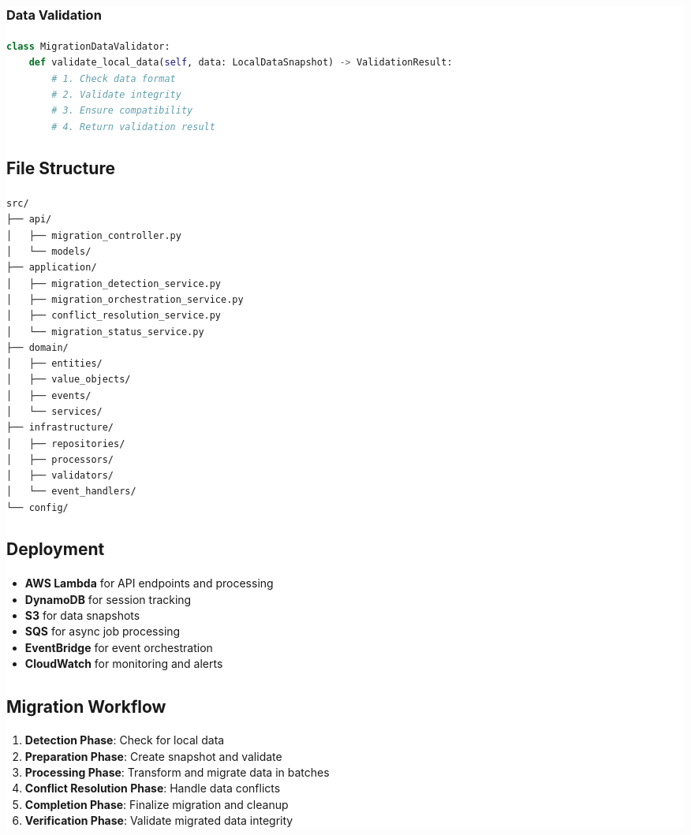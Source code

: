 ### Data Validation
```python
class MigrationDataValidator:
    def validate_local_data(self, data: LocalDataSnapshot) -> ValidationResult:
        # 1. Check data format
        # 2. Validate integrity
        # 3. Ensure compatibility
        # 4. Return validation result
```

## File Structure
```
src/
├── api/
│   ├── migration_controller.py
│   └── models/
├── application/
│   ├── migration_detection_service.py
│   ├── migration_orchestration_service.py
│   ├── conflict_resolution_service.py
│   └── migration_status_service.py
├── domain/
│   ├── entities/
│   ├── value_objects/
│   ├── events/
│   └── services/
├── infrastructure/
│   ├── repositories/
│   ├── processors/
│   ├── validators/
│   └── event_handlers/
└── config/
```

## Deployment
- **AWS Lambda** for API endpoints and processing
- **DynamoDB** for session tracking
- **S3** for data snapshots
- **SQS** for async job processing
- **EventBridge** for event orchestration
- **CloudWatch** for monitoring and alerts

## Migration Workflow
1. **Detection Phase**: Check for local data
2. **Preparation Phase**: Create snapshot and validate
3. **Processing Phase**: Transform and migrate data in batches
4. **Conflict Resolution Phase**: Handle data conflicts
5. **Completion Phase**: Finalize migration and cleanup
6. **Verification Phase**: Validate migrated data integrity
